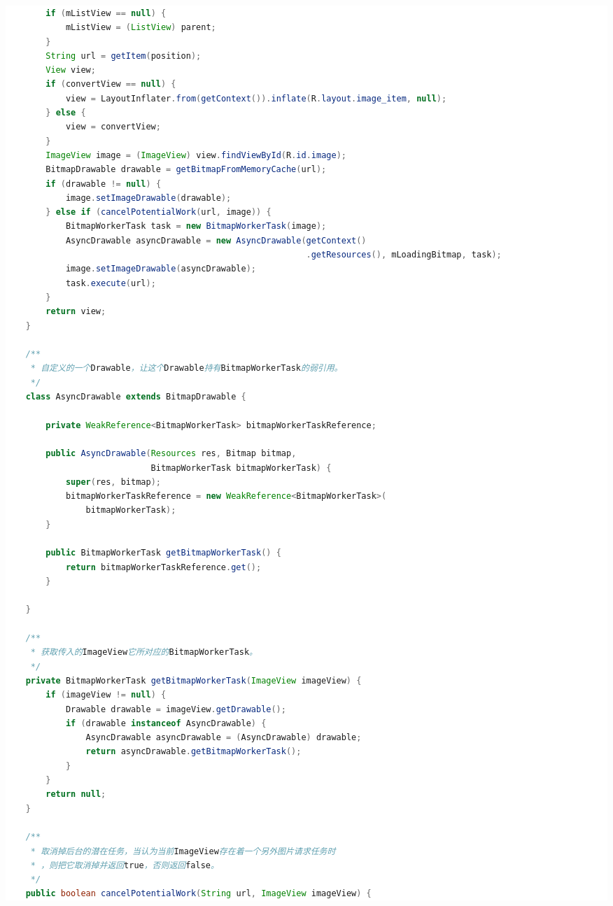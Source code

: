 ```java
        if (mListView == null) {  
            mListView = (ListView) parent;  
        } 
        String url = getItem(position);
        View view;
        if (convertView == null) {
            view = LayoutInflater.from(getContext()).inflate(R.layout.image_item, null);
        } else {
            view = convertView;
        }
        ImageView image = (ImageView) view.findViewById(R.id.image);
        BitmapDrawable drawable = getBitmapFromMemoryCache(url);
        if (drawable != null) {
            image.setImageDrawable(drawable);
        } else if (cancelPotentialWork(url, image)) {
            BitmapWorkerTask task = new BitmapWorkerTask(image);
            AsyncDrawable asyncDrawable = new AsyncDrawable(getContext()
                                                            .getResources(), mLoadingBitmap, task);
            image.setImageDrawable(asyncDrawable);
            task.execute(url);
        }
        return view;
    }

    /**
	 * 自定义的一个Drawable，让这个Drawable持有BitmapWorkerTask的弱引用。
	 */
    class AsyncDrawable extends BitmapDrawable {

        private WeakReference<BitmapWorkerTask> bitmapWorkerTaskReference;

        public AsyncDrawable(Resources res, Bitmap bitmap,
                             BitmapWorkerTask bitmapWorkerTask) {
            super(res, bitmap);
            bitmapWorkerTaskReference = new WeakReference<BitmapWorkerTask>(
                bitmapWorkerTask);
        }

        public BitmapWorkerTask getBitmapWorkerTask() {
            return bitmapWorkerTaskReference.get();
        }

    }

    /**
	 * 获取传入的ImageView它所对应的BitmapWorkerTask。
	 */
    private BitmapWorkerTask getBitmapWorkerTask(ImageView imageView) {
        if (imageView != null) {
            Drawable drawable = imageView.getDrawable();
            if (drawable instanceof AsyncDrawable) {
                AsyncDrawable asyncDrawable = (AsyncDrawable) drawable;
                return asyncDrawable.getBitmapWorkerTask();
            }
        }
        return null;
    }

    /**
	 * 取消掉后台的潜在任务，当认为当前ImageView存在着一个另外图片请求任务时
	 * ，则把它取消掉并返回true，否则返回false。
	 */
    public boolean cancelPotentialWork(String url, ImageView imageView) {
```